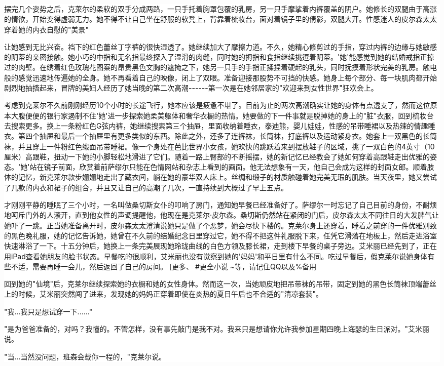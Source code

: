 


摆完几个姿势之后，克莱尔的柔软的双手分成两路，一只手托着胸罩包覆的乳房，另一只手摩挲着内裤覆盖的阴户。她修长的双腿由于高涨的情欲，开始变得虚弱无力。她不得不让自己坐在舒服的软凳上，背靠着梳妆台，面对着镜子里的倩影，双腿大开。性感迷人的皮尔森太太穿着她的内衣自慰的"美景"

让她感到无比兴奋。裆下的红色蕾丝丁字裤的很快湿透了。她继续加大了摩擦力道。不久，她精心修剪过的手指，穿过内裤的边缘与她敏感的阴蒂的亲密接触。她小巧的中指和无名指最终探入了湿滑的肉缝，同时她的拇指和食指继续挑逗着阴蒂。'她'能感觉到她的结婚戒指正掠过的肉壁。在绣着红色玫瑰花图案的昂贵黑色文胸的遮掩之下，她另一只手的手指正揉捏着硬起的乳头，同时抚摸着形状完美的乳房。触电般的感觉迅速地传遍她的全身。她不再看着自己的映像，闭上了双眼。准备迎接那股势不可挡的快感。她身上每个部分、每一块肌肉都开始剧烈地抽搐起来，冒牌的美妇人经历了她当晚的第二次高潮------第一次是在她邻居家的"欢迎来到女性世界"狂欢会上。







考虑到克莱尔不久前刚刚经历10个小时的长途飞行，她本应该是疲惫不堪了。目前为止的两次高潮确实让她的身体有点透支了，然而这位原本大腹便便的银行家遏制不住'她'进一步探索她柔美躯体和奢华衣橱的热情。她要做的下一件事就是脱掉她的身上的"脏"衣服，回到梳妆台去搜索更多。换上一条粉红色G弦内裤，她继续搜索第三个抽屉，里面收纳着睡衣，泰迪熊，婴儿娃娃，性感的吊带睡裙以及热辣的情趣睡衣。第四个抽屉和最后一个抽屉里有更多类似的东西。除此之外，还多了连裤袜，长筒袜，打底裤以及运动紧身衣。她套上一双黑色的长筒袜，并且穿上一件粉红色缎面吊带睡裙。像一个身处在芭比世界小女孩，她欢快的跳跃着来到摆放鞋子的区域，挑了一双白色的4英寸（10厘米）高跟鞋，扭动一下她的小脚轻松地滑进了它们。随着一路上臀部的不断摇摆，她的新记忆已经教会了她如何穿着高跟鞋走出优雅的姿态。'她'站在镜子前面，欣赏着前萨缪尔只能在色情网站和杂志上看到的画面。他无法想象有一天，他自己会成为这样的封面女郎。顺着肢体的记忆，新克莱尔款步姗姗地走出了藏衣间，躺在她的豪华双人床上。丝绸和缎子的材质触碰着她完美无瑕的肌肤。当天夜里，她又尝试了几款的内衣和裙子的组合，并且又让自己的高潮了几次，一直持续到大概过了早上五点。







才刚刚平静的睡眠了三个小时，一名叫做桑切斯女仆的叩响了房门，通知她早餐已经准备好了。萨缪尔一时忘记了自己目前的身份，不耐烦地呵斥门外的人滚开，直到他女性的声调提醒他，他现在是克莱尔·皮尔森。桑切斯仍然站在紧闭的门后，皮尔森太太不同往日的大发脾气让她吓了一跳。正当她准备离开时，皮尔森太太澄清说她只是做了个恶梦，她会尽快下楼的。克莱尔身上还穿着，睡着之前穿的一件优雅别致的黑色晚礼服，她的记忆告诉她，她曾在不久前的结婚纪念日里穿过它，她不得不把这件礼服脱下来，任凭它滑落在地板上，然后走进浴室快速淋浴了一下。十五分钟后，她换上一条完美展现她玲珑曲线的白色方领及膝长裙，走到楼下早餐的桌子旁边。艾米丽已经先到了，正在用iPad查看她朋友的脸书状态。早餐吃的很顺利，艾米丽也没有觉察到她的'妈妈'和平日里有什么不同。吃过早餐后，假克莱尔说她身体有些不适，需要再睡一会儿，然后返回了自己的房间。 [更多、 #更全小说 ~等，请记住QQ以及%备用







回到她的"仙境"后，克莱尔继续探索她的衣橱和她的女性身体。然而这一次，当她顽皮地把吊带袜的吊带，固定到她的黑色长筒袜顶端蕾丝上的时候，艾米丽突然闯了进来，发现她的妈妈正穿着即使在炎热的夏日午后也不合适的"清凉套装"。







"我...我只是想试穿一下......"







"是为爸爸准备的，对吗？我懂的。不管怎样，没有事先敲门是我不对。我来只是想请你允许我参加星期四晚上海瑟的生日派对。"艾米丽说。







"当...当然没问题，班森会载你一程的，"克莱尔说。





